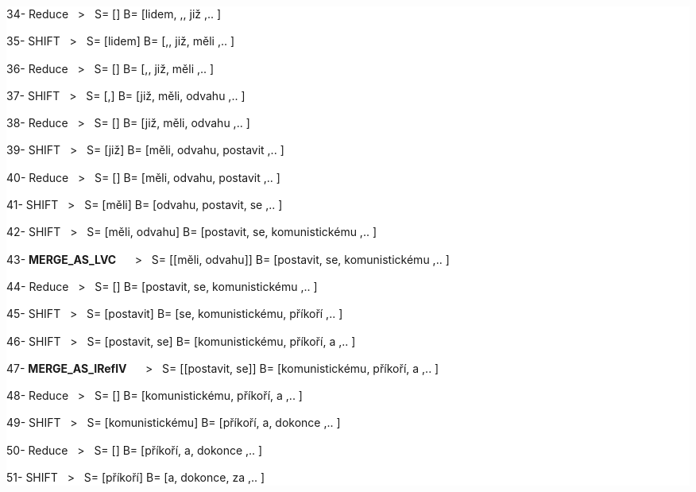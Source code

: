 34- Reduce&nbsp;&nbsp;&nbsp;>&nbsp;&nbsp;&nbsp;S= []   B= [lidem, ,, již ,.. ]



35- SHIFT&nbsp;&nbsp;&nbsp;>&nbsp;&nbsp;&nbsp;S= [lidem]   B= [,, již, měli ,.. ]



36- Reduce&nbsp;&nbsp;&nbsp;>&nbsp;&nbsp;&nbsp;S= []   B= [,, již, měli ,.. ]



37- SHIFT&nbsp;&nbsp;&nbsp;>&nbsp;&nbsp;&nbsp;S= [,]   B= [již, měli, odvahu ,.. ]



38- Reduce&nbsp;&nbsp;&nbsp;>&nbsp;&nbsp;&nbsp;S= []   B= [již, měli, odvahu ,.. ]



39- SHIFT&nbsp;&nbsp;&nbsp;>&nbsp;&nbsp;&nbsp;S= [již]   B= [měli, odvahu, postavit ,.. ]



40- Reduce&nbsp;&nbsp;&nbsp;>&nbsp;&nbsp;&nbsp;S= []   B= [měli, odvahu, postavit ,.. ]



41- SHIFT&nbsp;&nbsp;&nbsp;>&nbsp;&nbsp;&nbsp;S= [měli]   B= [odvahu, postavit, se ,.. ]



42- SHIFT&nbsp;&nbsp;&nbsp;>&nbsp;&nbsp;&nbsp;S= [měli, odvahu]   B= [postavit, se, komunistickému ,.. ]



43- **MERGE_AS_LVC**&nbsp;&nbsp;&nbsp;&nbsp;&nbsp;&nbsp;>&nbsp;&nbsp;&nbsp;S= [[měli, odvahu]]   B= [postavit, se, komunistickému ,.. ]



44- Reduce&nbsp;&nbsp;&nbsp;>&nbsp;&nbsp;&nbsp;S= []   B= [postavit, se, komunistickému ,.. ]



45- SHIFT&nbsp;&nbsp;&nbsp;>&nbsp;&nbsp;&nbsp;S= [postavit]   B= [se, komunistickému, příkoří ,.. ]



46- SHIFT&nbsp;&nbsp;&nbsp;>&nbsp;&nbsp;&nbsp;S= [postavit, se]   B= [komunistickému, příkoří, a ,.. ]



47- **MERGE_AS_IReflV**&nbsp;&nbsp;&nbsp;&nbsp;&nbsp;&nbsp;>&nbsp;&nbsp;&nbsp;S= [[postavit, se]]   B= [komunistickému, příkoří, a ,.. ]



48- Reduce&nbsp;&nbsp;&nbsp;>&nbsp;&nbsp;&nbsp;S= []   B= [komunistickému, příkoří, a ,.. ]



49- SHIFT&nbsp;&nbsp;&nbsp;>&nbsp;&nbsp;&nbsp;S= [komunistickému]   B= [příkoří, a, dokonce ,.. ]



50- Reduce&nbsp;&nbsp;&nbsp;>&nbsp;&nbsp;&nbsp;S= []   B= [příkoří, a, dokonce ,.. ]



51- SHIFT&nbsp;&nbsp;&nbsp;>&nbsp;&nbsp;&nbsp;S= [příkoří]   B= [a, dokonce, za ,.. ]
